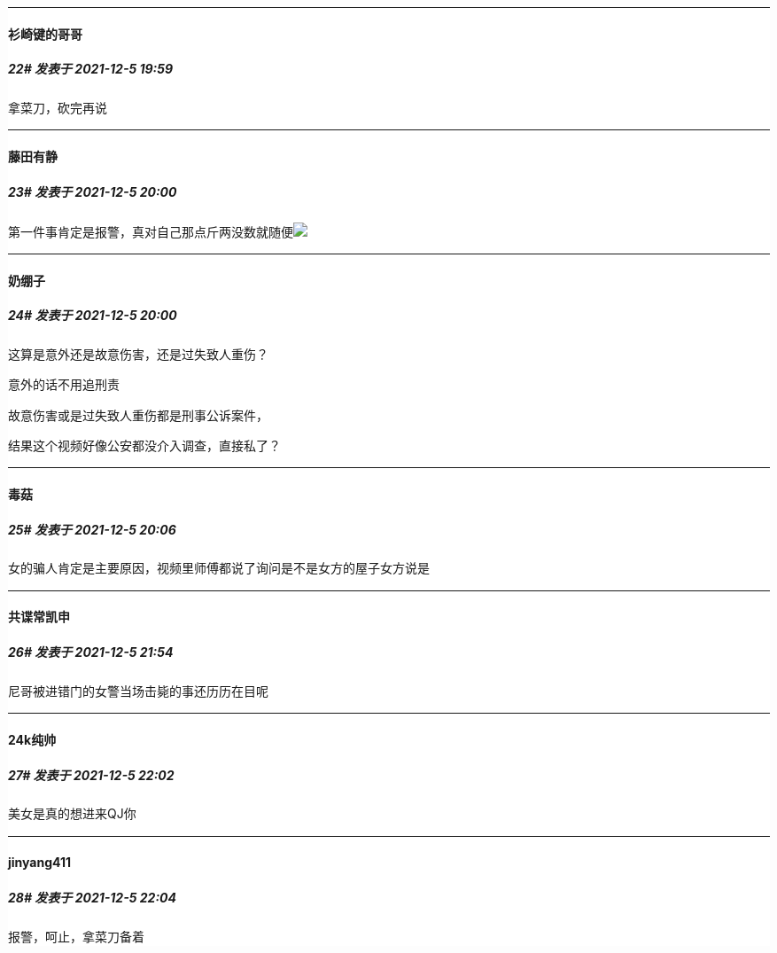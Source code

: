 *****

####  衫崎键的哥哥  
##### 22#       发表于 2021-12-5 19:59

拿菜刀，砍完再说

*****

####  藤田有静  
##### 23#       发表于 2021-12-5 20:00

第一件事肯定是报警，真对自己那点斤两没数就随便<img src="https://static.saraba1st.com/image/smiley/face2017/067.png" referrerpolicy="no-referrer">

*****

####  奶绷子  
##### 24#       发表于 2021-12-5 20:00

这算是意外还是故意伤害，还是过失致人重伤？

意外的话不用追刑责

故意伤害或是过失致人重伤都是刑事公诉案件，

结果这个视频好像公安都没介入调查，直接私了？

*****

####  毒菇  
##### 25#       发表于 2021-12-5 20:06

女的骗人肯定是主要原因，视频里师傅都说了询问是不是女方的屋子女方说是

*****

####  共谍常凯申  
##### 26#       发表于 2021-12-5 21:54

尼哥被进错门的女警当场击毙的事还历历在目呢

*****

####  24k纯帅  
##### 27#       发表于 2021-12-5 22:02

美女是真的想进来QJ你

*****

####  jinyang411  
##### 28#       发表于 2021-12-5 22:04

报警，呵止，拿菜刀备着
